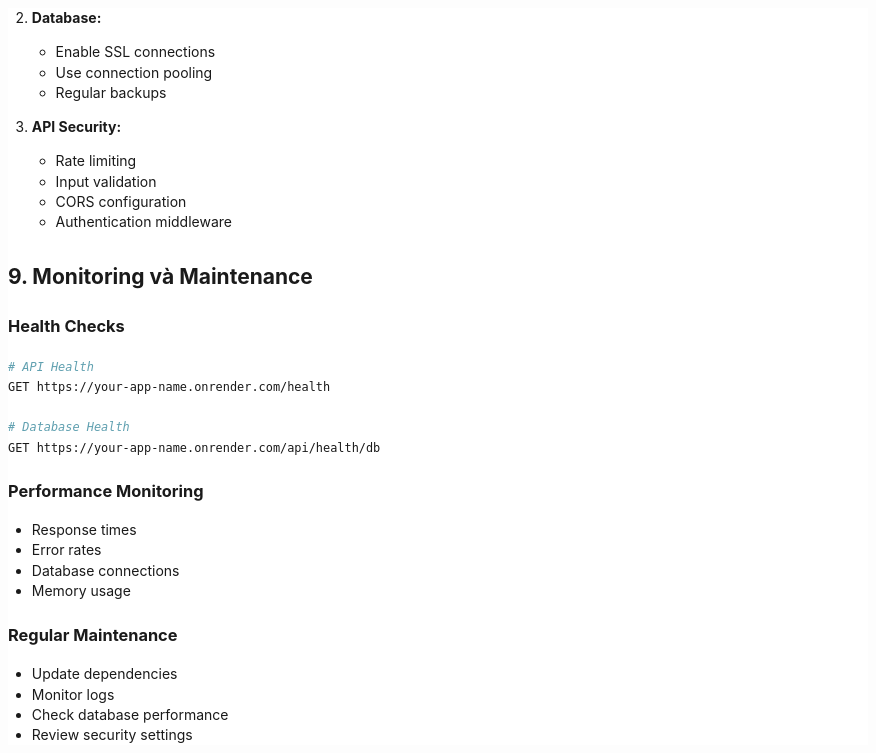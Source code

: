 2. **Database:**
   - Enable SSL connections
   - Use connection pooling
   - Regular backups

3. **API Security:**
   - Rate limiting
   - Input validation
   - CORS configuration
   - Authentication middleware

## 9. Monitoring và Maintenance

### Health Checks
```bash
# API Health
GET https://your-app-name.onrender.com/health

# Database Health
GET https://your-app-name.onrender.com/api/health/db
```

### Performance Monitoring
- Response times
- Error rates
- Database connections
- Memory usage

### Regular Maintenance
- Update dependencies
- Monitor logs
- Check database performance
- Review security settings

